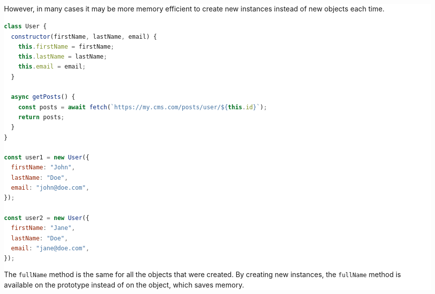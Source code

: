 However, in many cases it may be more memory efficient to create new instances instead of new objects each time.

```js
class User {
  constructor(firstName, lastName, email) {
    this.firstName = firstName;
    this.lastName = lastName;
    this.email = email;
  }

  async getPosts() {
    const posts = await fetch(`https://my.cms.com/posts/user/${this.id}`);
    return posts;
  }
}

const user1 = new User({
  firstName: "John",
  lastName: "Doe",
  email: "john@doe.com",
});

const user2 = new User({
  firstName: "Jane",
  lastName: "Doe",
  email: "jane@doe.com",
});
```

The `fullName` method is the same for all the objects that were created. By creating new instances, the `fullName` method is available on the prototype instead of on the object, which saves memory.